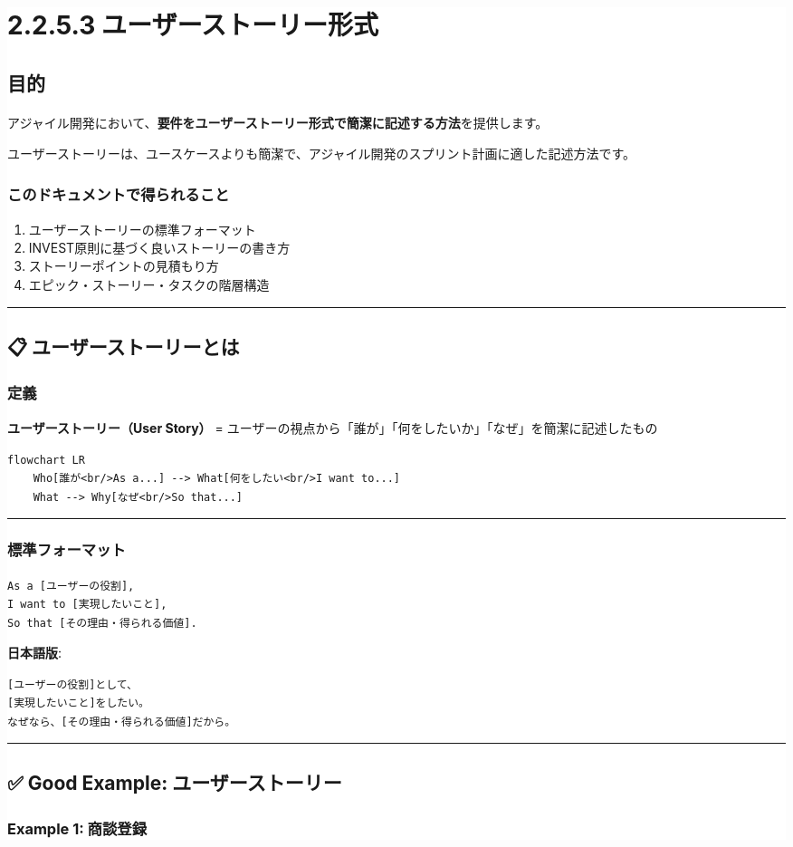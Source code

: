 # 2.2.5.3 ユーザーストーリー形式

## 目的

アジャイル開発において、**要件をユーザーストーリー形式で簡潔に記述する方法**を提供します。

ユーザーストーリーは、ユースケースよりも簡潔で、アジャイル開発のスプリント計画に適した記述方法です。

### このドキュメントで得られること

1. ユーザーストーリーの標準フォーマット
2. INVEST原則に基づく良いストーリーの書き方
3. ストーリーポイントの見積もり方
4. エピック・ストーリー・タスクの階層構造

---

## 📋 ユーザーストーリーとは

### 定義

**ユーザーストーリー（User Story）** = ユーザーの視点から「誰が」「何をしたいか」「なぜ」を簡潔に記述したもの

```mermaid
flowchart LR
    Who[誰が<br/>As a...] --> What[何をしたい<br/>I want to...]
    What --> Why[なぜ<br/>So that...]
```

---

### 標準フォーマット

```
As a [ユーザーの役割],
I want to [実現したいこと],
So that [その理由・得られる価値].
```

**日本語版**:
```
[ユーザーの役割]として、
[実現したいこと]をしたい。
なぜなら、[その理由・得られる価値]だから。
```

---

## ✅ Good Example: ユーザーストーリー

### Example 1: 商談登録
